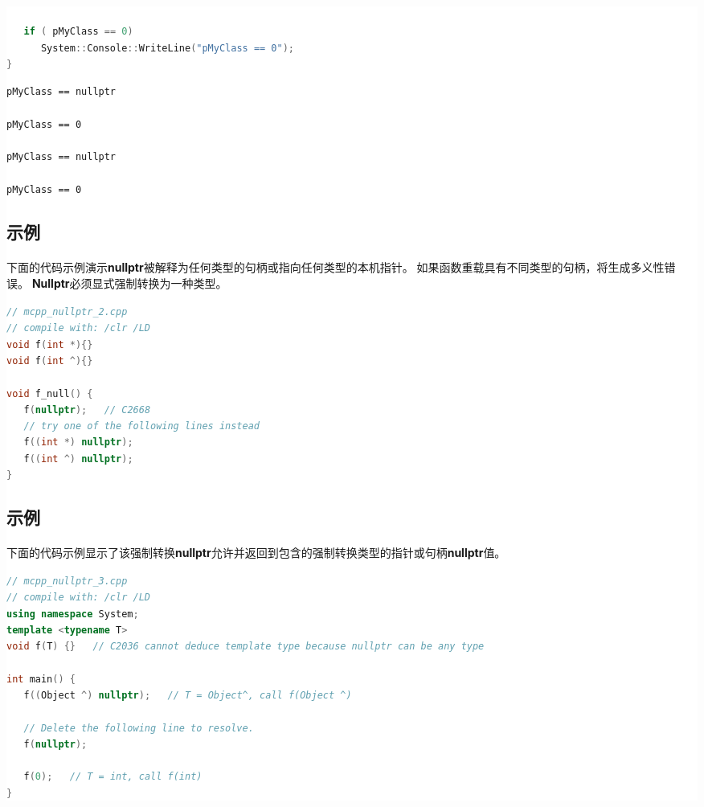 ```cpp

   if ( pMyClass == 0)  
      System::Console::WriteLine("pMyClass == 0");
}
```

```Output
pMyClass == nullptr

pMyClass == 0

pMyClass == nullptr

pMyClass == 0
```

## <a name="example"></a>示例

下面的代码示例演示**nullptr**被解释为任何类型的句柄或指向任何类型的本机指针。 如果函数重载具有不同类型的句柄，将生成多义性错误。 **Nullptr**必须显式强制转换为一种类型。

```cpp
// mcpp_nullptr_2.cpp
// compile with: /clr /LD
void f(int *){}
void f(int ^){}

void f_null() {
   f(nullptr);   // C2668
   // try one of the following lines instead
   f((int *) nullptr);
   f((int ^) nullptr);
}
```

## <a name="example"></a>示例

下面的代码示例显示了该强制转换**nullptr**允许并返回到包含的强制转换类型的指针或句柄**nullptr**值。

```cpp
// mcpp_nullptr_3.cpp
// compile with: /clr /LD
using namespace System;
template <typename T>
void f(T) {}   // C2036 cannot deduce template type because nullptr can be any type

int main() {
   f((Object ^) nullptr);   // T = Object^, call f(Object ^)

   // Delete the following line to resolve.
   f(nullptr);

   f(0);   // T = int, call f(int)  
}
```
